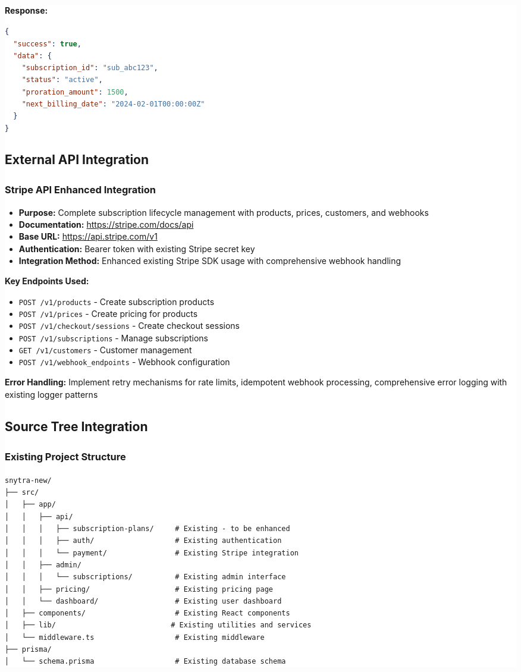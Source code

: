 **Response:**
```json
{
  "success": true,
  "data": {
    "subscription_id": "sub_abc123",
    "status": "active",
    "proration_amount": 1500,
    "next_billing_date": "2024-02-01T00:00:00Z"
  }
}
```

## External API Integration

### Stripe API Enhanced Integration
- **Purpose:** Complete subscription lifecycle management with products, prices, customers, and webhooks
- **Documentation:** https://stripe.com/docs/api
- **Base URL:** https://api.stripe.com/v1
- **Authentication:** Bearer token with existing Stripe secret key
- **Integration Method:** Enhanced existing Stripe SDK usage with comprehensive webhook handling

**Key Endpoints Used:**
- `POST /v1/products` - Create subscription products
- `POST /v1/prices` - Create pricing for products
- `POST /v1/checkout/sessions` - Create checkout sessions
- `POST /v1/subscriptions` - Manage subscriptions
- `GET /v1/customers` - Customer management
- `POST /v1/webhook_endpoints` - Webhook configuration

**Error Handling:** Implement retry mechanisms for rate limits, idempotent webhook processing, comprehensive error logging with existing logger patterns

## Source Tree Integration

### Existing Project Structure
```plaintext
snytra-new/
├── src/
│   ├── app/
│   │   ├── api/
│   │   │   ├── subscription-plans/     # Existing - to be enhanced
│   │   │   ├── auth/                   # Existing authentication
│   │   │   └── payment/                # Existing Stripe integration
│   │   ├── admin/
│   │   │   └── subscriptions/          # Existing admin interface
│   │   ├── pricing/                    # Existing pricing page
│   │   └── dashboard/                  # Existing user dashboard
│   ├── components/                     # Existing React components
│   ├── lib/                           # Existing utilities and services
│   └── middleware.ts                   # Existing middleware
├── prisma/
│   └── schema.prisma                   # Existing database schema
```
